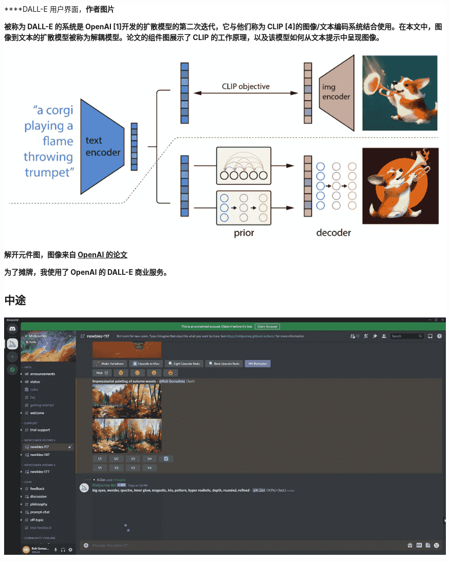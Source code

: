 ****DALL-E 用户界面，**作者图片**

**被称为 DALL-E 的系统是 OpenAI [1]开发的扩散模型的第二次迭代，它与他们称为 CLIP [4]的图像/文本编码系统结合使用。在本文中，图像到文本的扩散模型被称为解耦模型。论文的组件图展示了 CLIP 的工作原理，以及该模型如何从文本提示中呈现图像。**

**![](img/40d7a66c8fbcafc42680473824fe6a54.png)**

****解开元件图**，图像来自 [OpenAI 的论文](https://cdn.openai.com/papers/dall-e-2.pdf)**

**为了摊牌，我使用了 OpenAI 的 DALL-E 商业服务。**

## **中途**

**![](img/9d55d014c1155f651d85e56981ffb632.png)**
